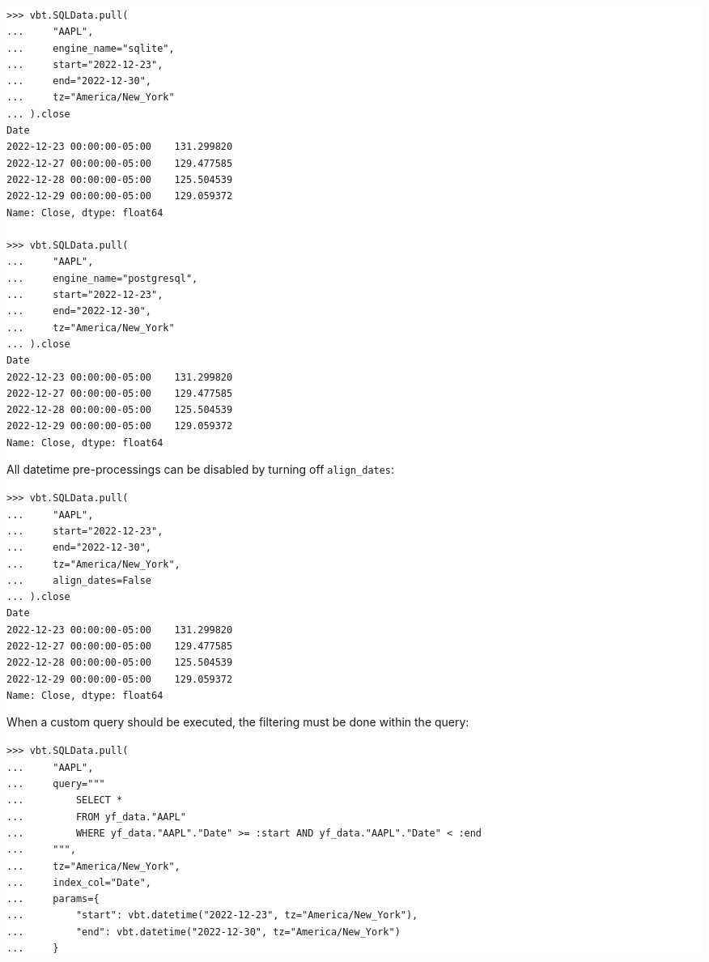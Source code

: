 ```
>>> vbt.SQLData.pull(
...     "AAPL", 
...     engine_name="sqlite", 
...     start="2022-12-23",
...     end="2022-12-30",
...     tz="America/New_York"
... ).close
Date
2022-12-23 00:00:00-05:00    131.299820
2022-12-27 00:00:00-05:00    129.477585
2022-12-28 00:00:00-05:00    125.504539
2022-12-29 00:00:00-05:00    129.059372
Name: Close, dtype: float64

>>> vbt.SQLData.pull(
...     "AAPL", 
...     engine_name="postgresql", 
...     start="2022-12-23",
...     end="2022-12-30",
...     tz="America/New_York"
... ).close
Date
2022-12-23 00:00:00-05:00    131.299820
2022-12-27 00:00:00-05:00    129.477585
2022-12-28 00:00:00-05:00    125.504539
2022-12-29 00:00:00-05:00    129.059372
Name: Close, dtype: float64

```

All datetime pre-processings can be disabled by turning off `align_dates`:

```
>>> vbt.SQLData.pull(
...     "AAPL", 
...     start="2022-12-23",
...     end="2022-12-30",
...     tz="America/New_York",
...     align_dates=False
... ).close
Date
2022-12-23 00:00:00-05:00    131.299820
2022-12-27 00:00:00-05:00    129.477585
2022-12-28 00:00:00-05:00    125.504539
2022-12-29 00:00:00-05:00    129.059372
Name: Close, dtype: float64

```

When a custom query should be executed, the filtering must be done within the query:

```
>>> vbt.SQLData.pull(
...     "AAPL", 
...     query="""
...         SELECT *
...         FROM yf_data."AAPL" 
...         WHERE yf_data."AAPL"."Date" >= :start AND yf_data."AAPL"."Date" < :end
...     """,
...     tz="America/New_York",
...     index_col="Date",
...     params={
...         "start": vbt.datetime("2022-12-23", tz="America/New_York"),
...         "end": vbt.datetime("2022-12-30", tz="America/New_York")
...     }
```
